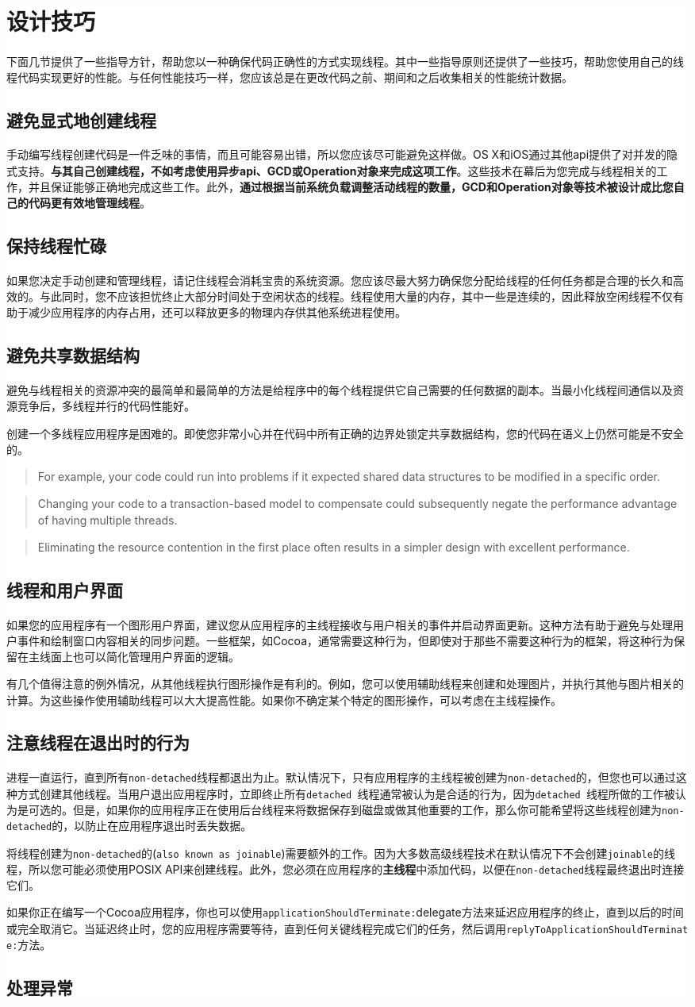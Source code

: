 # 设计技巧

下面几节提供了一些指导方针，帮助您以一种确保代码正确性的方式实现线程。其中一些指导原则还提供了一些技巧，帮助您使用自己的线程代码实现更好的性能。与任何性能技巧一样，您应该总是在更改代码之前、期间和之后收集相关的性能统计数据。

## 避免显式地创建线程

手动编写线程创建代码是一件乏味的事情，而且可能容易出错，所以您应该尽可能避免这样做。OS X和iOS通过其他api提供了对并发的隐式支持。**与其自己创建线程，不如考虑使用异步api、GCD或Operation对象来完成这项工作**。这些技术在幕后为您完成与线程相关的工作，并且保证能够正确地完成这些工作。此外，**通过根据当前系统负载调整活动线程的数量，GCD和Operation对象等技术被设计成比您自己的代码更有效地管理线程**。

## 保持线程忙碌

如果您决定手动创建和管理线程，请记住线程会消耗宝贵的系统资源。您应该尽最大努力确保您分配给线程的任何任务都是合理的长久和高效的。与此同时，您不应该担忧终止大部分时间处于空闲状态的线程。线程使用大量的内存，其中一些是连续的，因此释放空闲线程不仅有助于减少应用程序的内存占用，还可以释放更多的物理内存供其他系统进程使用。

## 避免共享数据结构

避免与线程相关的资源冲突的最简单和最简单的方法是给程序中的每个线程提供它自己需要的任何数据的副本。当最小化线程间通信以及资源竞争后，多线程并行的代码性能好。

创建一个多线程应用程序是困难的。即使您非常小心并在代码中所有正确的边界处锁定共享数据结构，您的代码在语义上仍然可能是不安全的。

>For example, your code could run into problems if it expected shared data structures to be modified in a specific order. 

>Changing your code to a transaction-based model to compensate could subsequently negate the performance advantage of having multiple threads. 

>Eliminating the resource contention in the first place often results in a simpler design with excellent performance.

## 线程和用户界面

如果您的应用程序有一个图形用户界面，建议您从应用程序的主线程接收与用户相关的事件并启动界面更新。这种方法有助于避免与处理用户事件和绘制窗口内容相关的同步问题。一些框架，如Cocoa，通常需要这种行为，但即使对于那些不需要这种行为的框架，将这种行为保留在主线面上也可以简化管理用户界面的逻辑。

有几个值得注意的例外情况，从其他线程执行图形操作是有利的。例如，您可以使用辅助线程来创建和处理图片，并执行其他与图片相关的计算。为这些操作使用辅助线程可以大大提高性能。如果你不确定某个特定的图形操作，可以考虑在主线程操作。

## 注意线程在退出时的行为

进程一直运行，直到所有`non-detached`线程都退出为止。默认情况下，只有应用程序的主线程被创建为`non-detached`的，但您也可以通过这种方式创建其他线程。当用户退出应用程序时，立即终止所有`detached `线程通常被认为是合适的行为，因为`detached `线程所做的工作被认为是可选的。但是，如果你的应用程序正在使用后台线程来将数据保存到磁盘或做其他重要的工作，那么你可能希望将这些线程创建为`non-detached`的，以防止在应用程序退出时丢失数据。

将线程创建为`non-detached`的(`also known as joinable`)需要额外的工作。因为大多数高级线程技术在默认情况下不会创建`joinable`的线程，所以您可能必须使用POSIX API来创建线程。此外，您必须在应用程序的**主线程**中添加代码，以便在`non-detached`线程最终退出时连接它们。

如果你正在编写一个Cocoa应用程序，你也可以使用`applicationShouldTerminate:`delegate方法来延迟应用程序的终止，直到以后的时间或完全取消它。当延迟终止时，您的应用程序需要等待，直到任何关键线程完成它们的任务，然后调用`replyToApplicationShouldTerminate:`方法。

## 处理异常
